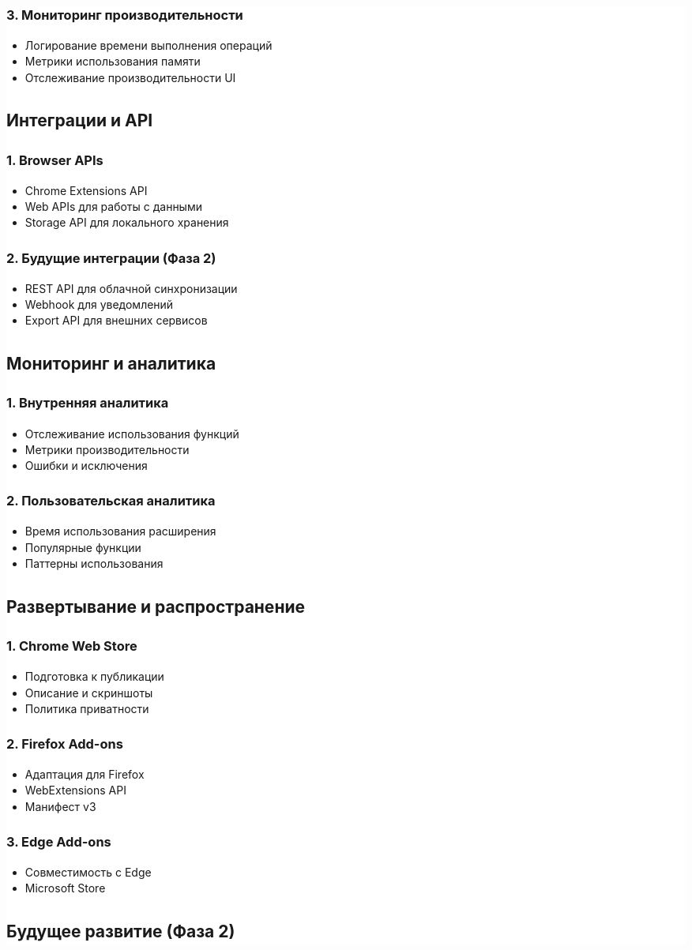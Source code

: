 ### 3. Мониторинг производительности
- Логирование времени выполнения операций
- Метрики использования памяти
- Отслеживание производительности UI

## Интеграции и API

### 1. Browser APIs
- Chrome Extensions API
- Web APIs для работы с данными
- Storage API для локального хранения

### 2. Будущие интеграции (Фаза 2)
- REST API для облачной синхронизации
- Webhook для уведомлений
- Export API для внешних сервисов

## Мониторинг и аналитика

### 1. Внутренняя аналитика
- Отслеживание использования функций
- Метрики производительности
- Ошибки и исключения

### 2. Пользовательская аналитика
- Время использования расширения
- Популярные функции
- Паттерны использования

## Развертывание и распространение

### 1. Chrome Web Store
- Подготовка к публикации
- Описание и скриншоты
- Политика приватности

### 2. Firefox Add-ons
- Адаптация для Firefox
- WebExtensions API
- Манифест v3

### 3. Edge Add-ons
- Совместимость с Edge
- Microsoft Store

## Будущее развитие (Фаза 2)
